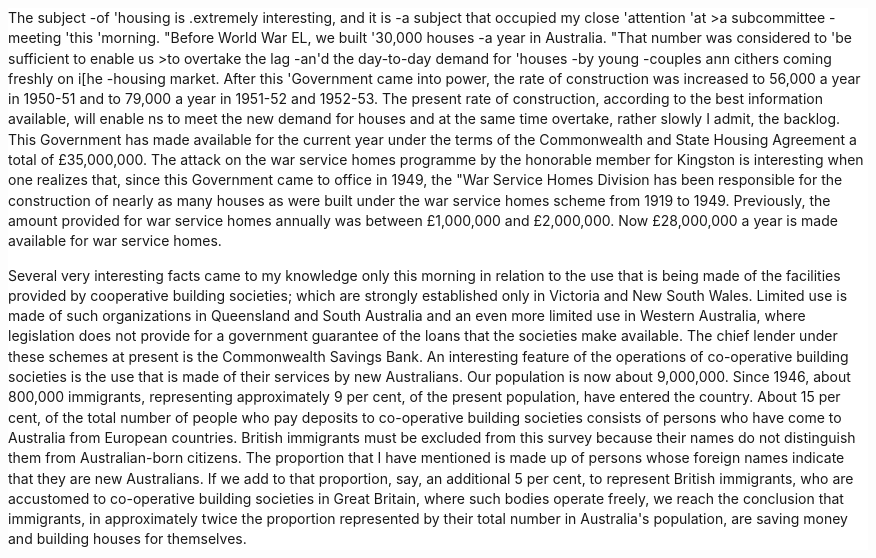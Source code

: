 The subject -of 'housing is .extremely interesting, and it is -a subject that occupied my close 'attention 'at &gt;a subcommittee -meeting 'this 'morning. "Before World War EL, we built '30,000 houses -a year in Australia. "That number was considered to 'be sufficient to enable us &gt;to overtake the lag -an'd the day-to-day demand for 'houses -by young -couples ann cithers coming freshly on i[he -housing market. After this 'Government came into  power, the rate of construction was increased to 56,000 a year in 1950-51 and to 79,000 a year in 1951-52 and 1952-53. The present rate of construction, according to the best information available, will enable ns to meet the new demand for houses and at the same time overtake, rather slowly I admit, the backlog. This Government has made available for the current year under the terms of the Commonwealth and State Housing Agreement a total of £35,000,000. The attack on the war service homes programme by the honorable member for Kingston is interesting when one realizes that, since this Government came to office in 1949, the "War Service Homes Division has been responsible for the construction of nearly as many houses as were built under the war service homes scheme from 1919 to 1949. Previously, the amount provided for war service homes annually was between £1,000,000 and £2,000,000. Now £28,000,000 a year is made available for war service homes. 

Several very interesting facts came to my knowledge only this morning in relation to  the  use that is being made of the facilities provided by cooperative building societies; which are strongly established only in Victoria and New South Wales. Limited use is made of such organizations in Queensland and South Australia and an even more limited use in Western Australia, where legislation does not provide for a government guarantee of the loans that the societies make available. The chief lender under these schemes at present is the Commonwealth Savings Bank. An interesting feature of the operations of co-operative building societies is the use that is made of their services by new Australians. Our population is now about 9,000,000. Since 1946, about 800,000 immigrants, representing approximately 9 per cent, of the present population, have entered the country. About 15 per cent, of the total number of people who pay deposits to co-operative building societies consists of persons who have come to Australia from European countries. British immigrants must be excluded from this survey because their names do not distinguish them from Australian-born citizens. The proportion that I have mentioned is made up of persons whose foreign names indicate that they are new Australians. If we add to that proportion, say, an additional 5 per cent, to represent British immigrants, who are accustomed to co-operative building societies in Great Britain, where such bodies operate freely, we reach the conclusion that immigrants, in approximately twice the proportion represented by their total number in Australia's population, are saving money and building houses for themselves. 
